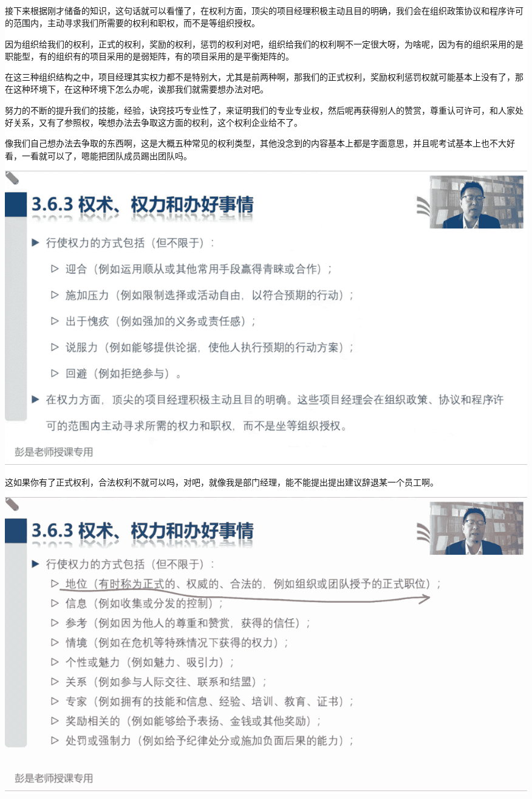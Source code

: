 接下来根据刚才储备的知识，这句话就可以看懂了，在权利方面，顶尖的项目经理积极主动且目的明确，我们会在组织政策协议和程序许可的范围内，主动寻求我们所需要的权利和职权，而不是等组织授权。

因为组织给我们的权利，正式的权利，奖励的权利，惩罚的权利对吧，组织给我们的权利啊不一定很大呀，为啥呢，因为有的组织采用的是职能型，有的组织有的项目采用的是弱矩阵，有的项目采用的是平衡矩阵的。

在这三种组织结构之中，项目经理其实权力都不是特别大，尤其是前两种啊，那我们的正式权利，奖励权利惩罚权就可能基本上没有了，那在这种环境下，在这种环境下怎么办呢，诶那我们就需要想办法对吧。

努力的不断的提升我们的技能，经验，诀窍技巧专业性了，来证明我们的专业专业权，然后呢再获得别人的赞赏，尊重认可许可，和人家处好关系，又有了参照权，唉想办法去争取这方面的权利，这个权利企业给不了。

像我们自己想办法去争取的东西啊，这是大概五种常见的权利类型，其他没念到的内容基本上都是字面意思，并且呢考试基本上也不大好看，一看就可以了，嗯能把团队成员踢出团队吗。



![](img/782e3c6d0e9565f13fb70f0ee7e02833_16.png)

这如果你有了正式权利，合法权利不就可以吗，对吧，就像我是部门经理，能不能提出提出建议辞退某一个员工啊。



![](img/782e3c6d0e9565f13fb70f0ee7e02833_18.png)
